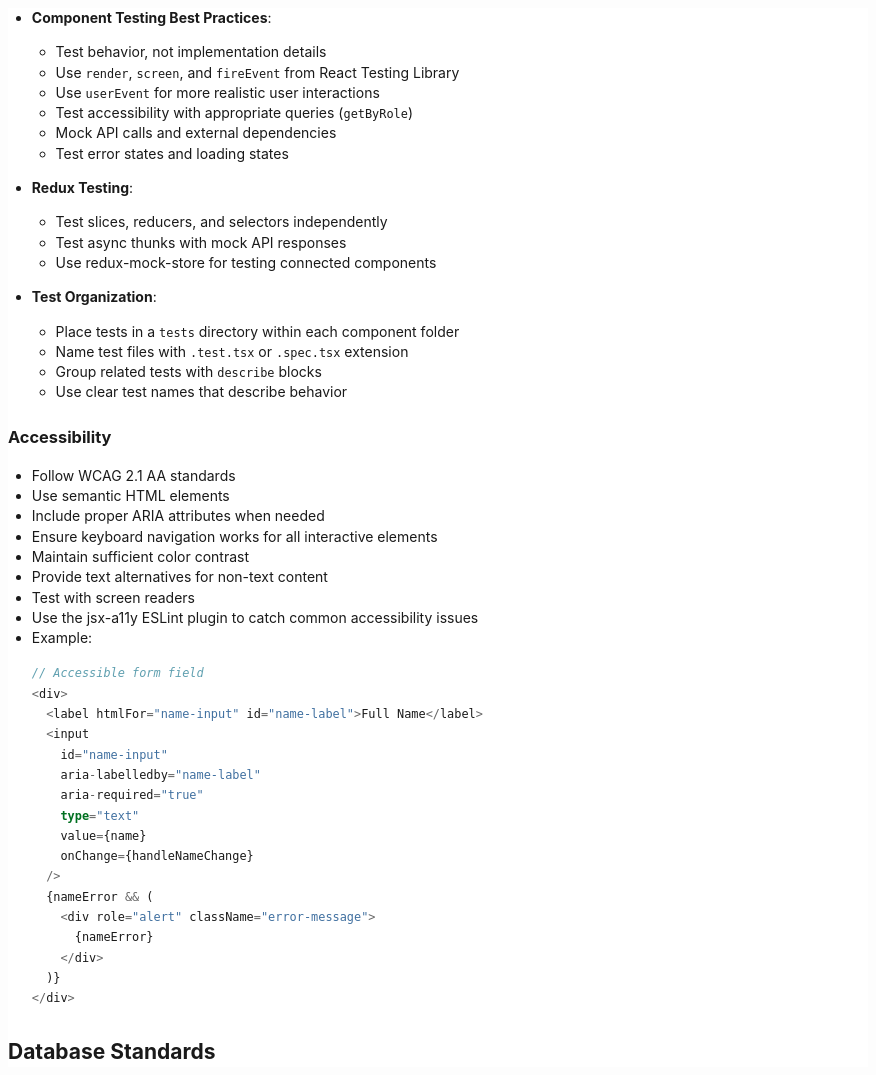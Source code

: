 - **Component Testing Best Practices**:
  - Test behavior, not implementation details
  - Use `render`, `screen`, and `fireEvent` from React Testing Library
  - Use `userEvent` for more realistic user interactions
  - Test accessibility with appropriate queries (`getByRole`)
  - Mock API calls and external dependencies
  - Test error states and loading states

- **Redux Testing**:
  - Test slices, reducers, and selectors independently
  - Test async thunks with mock API responses
  - Use redux-mock-store for testing connected components

- **Test Organization**:
  - Place tests in a `tests` directory within each component folder
  - Name test files with `.test.tsx` or `.spec.tsx` extension
  - Group related tests with `describe` blocks
  - Use clear test names that describe behavior

### Accessibility

- Follow WCAG 2.1 AA standards
- Use semantic HTML elements
- Include proper ARIA attributes when needed
- Ensure keyboard navigation works for all interactive elements
- Maintain sufficient color contrast
- Provide text alternatives for non-text content
- Test with screen readers
- Use the jsx-a11y ESLint plugin to catch common accessibility issues
- Example:
  ```typescript
  // Accessible form field
  <div>
    <label htmlFor="name-input" id="name-label">Full Name</label>
    <input
      id="name-input"
      aria-labelledby="name-label"
      aria-required="true"
      type="text"
      value={name}
      onChange={handleNameChange}
    />
    {nameError && (
      <div role="alert" className="error-message">
        {nameError}
      </div>
    )}
  </div>
  ```

## Database Standards
